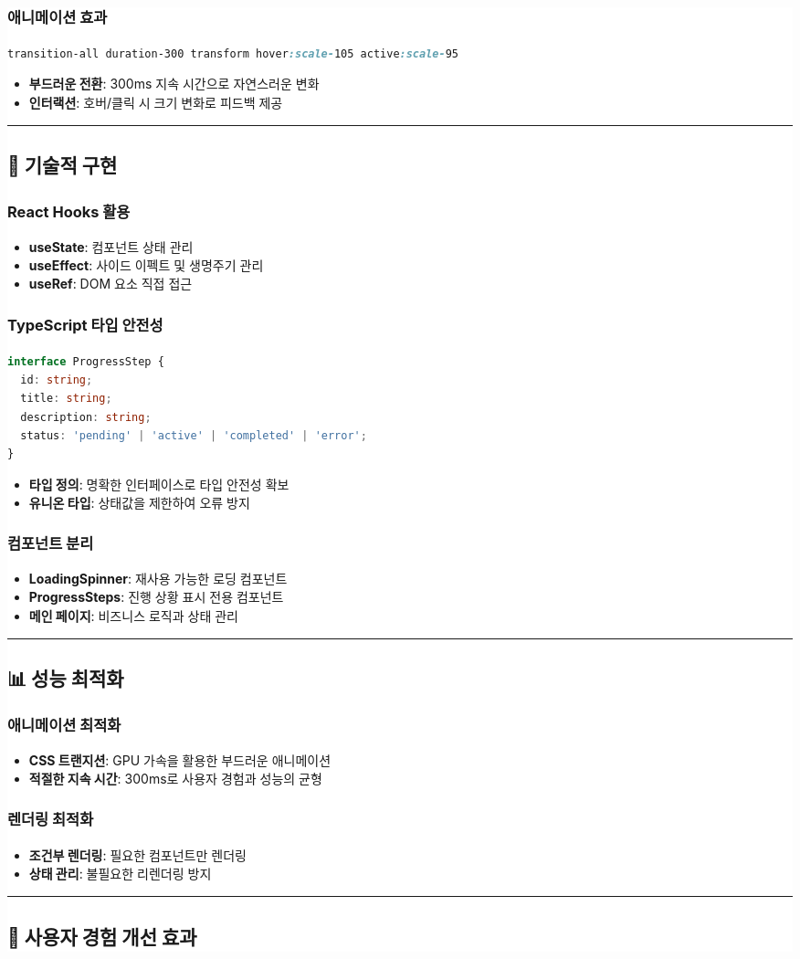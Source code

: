 ### **애니메이션 효과**
```css
transition-all duration-300 transform hover:scale-105 active:scale-95
```
- **부드러운 전환**: 300ms 지속 시간으로 자연스러운 변화
- **인터랙션**: 호버/클릭 시 크기 변화로 피드백 제공

---

## 🔧 **기술적 구현**

### **React Hooks 활용**
- **useState**: 컴포넌트 상태 관리
- **useEffect**: 사이드 이펙트 및 생명주기 관리
- **useRef**: DOM 요소 직접 접근

### **TypeScript 타입 안전성**
```typescript
interface ProgressStep {
  id: string;
  title: string;
  description: string;
  status: 'pending' | 'active' | 'completed' | 'error';
}
```
- **타입 정의**: 명확한 인터페이스로 타입 안전성 확보
- **유니온 타입**: 상태값을 제한하여 오류 방지

### **컴포넌트 분리**
- **LoadingSpinner**: 재사용 가능한 로딩 컴포넌트
- **ProgressSteps**: 진행 상황 표시 전용 컴포넌트
- **메인 페이지**: 비즈니스 로직과 상태 관리

---

## 📊 **성능 최적화**

### **애니메이션 최적화**
- **CSS 트랜지션**: GPU 가속을 활용한 부드러운 애니메이션
- **적절한 지속 시간**: 300ms로 사용자 경험과 성능의 균형

### **렌더링 최적화**
- **조건부 렌더링**: 필요한 컴포넌트만 렌더링
- **상태 관리**: 불필요한 리렌더링 방지

---

## 🎯 **사용자 경험 개선 효과**
